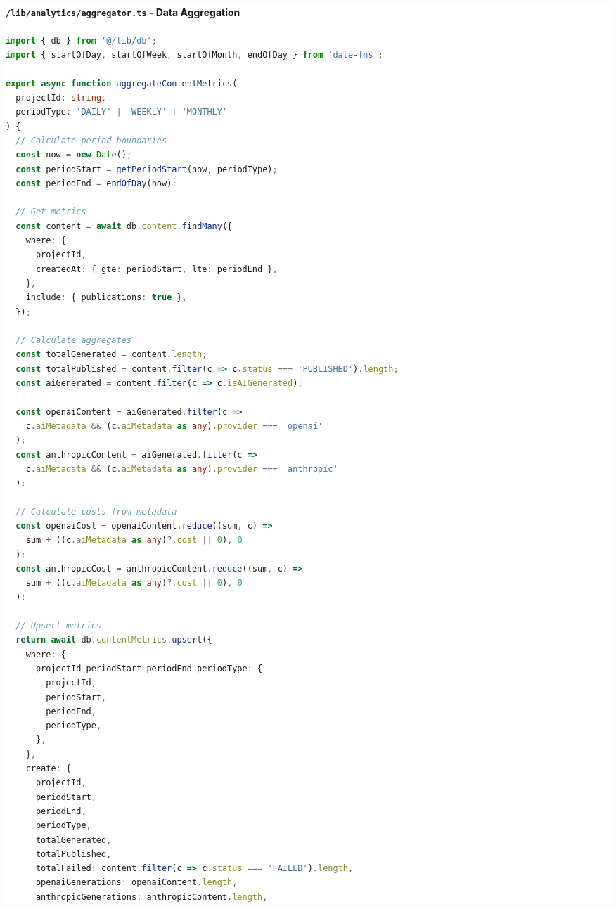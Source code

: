#### `/lib/analytics/aggregator.ts` - Data Aggregation
```typescript
import { db } from '@/lib/db';
import { startOfDay, startOfWeek, startOfMonth, endOfDay } from 'date-fns';

export async function aggregateContentMetrics(
  projectId: string,
  periodType: 'DAILY' | 'WEEKLY' | 'MONTHLY'
) {
  // Calculate period boundaries
  const now = new Date();
  const periodStart = getPeriodStart(now, periodType);
  const periodEnd = endOfDay(now);

  // Get metrics
  const content = await db.content.findMany({
    where: {
      projectId,
      createdAt: { gte: periodStart, lte: periodEnd },
    },
    include: { publications: true },
  });

  // Calculate aggregates
  const totalGenerated = content.length;
  const totalPublished = content.filter(c => c.status === 'PUBLISHED').length;
  const aiGenerated = content.filter(c => c.isAIGenerated);

  const openaiContent = aiGenerated.filter(c =>
    c.aiMetadata && (c.aiMetadata as any).provider === 'openai'
  );
  const anthropicContent = aiGenerated.filter(c =>
    c.aiMetadata && (c.aiMetadata as any).provider === 'anthropic'
  );

  // Calculate costs from metadata
  const openaiCost = openaiContent.reduce((sum, c) =>
    sum + ((c.aiMetadata as any)?.cost || 0), 0
  );
  const anthropicCost = anthropicContent.reduce((sum, c) =>
    sum + ((c.aiMetadata as any)?.cost || 0), 0
  );

  // Upsert metrics
  return await db.contentMetrics.upsert({
    where: {
      projectId_periodStart_periodEnd_periodType: {
        projectId,
        periodStart,
        periodEnd,
        periodType,
      },
    },
    create: {
      projectId,
      periodStart,
      periodEnd,
      periodType,
      totalGenerated,
      totalPublished,
      totalFailed: content.filter(c => c.status === 'FAILED').length,
      openaiGenerations: openaiContent.length,
      anthropicGenerations: anthropicContent.length,
```